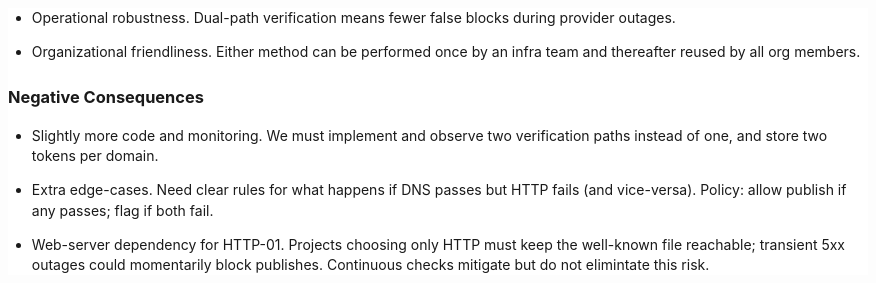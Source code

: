- Operational robustness. Dual-path verification means fewer false blocks during provider outages.

- Organizational friendliness. Either method can be performed once by an infra team and thereafter reused by all 
  org members.

### Negative Consequences

- Slightly more code and monitoring. We must implement and observe two verification paths instead of one, and store 
  two tokens per domain.

- Extra edge-cases. Need clear rules for what happens if DNS passes but HTTP fails (and vice-versa). Policy: allow 
  publish if any passes; flag if both fail.

- Web-server dependency for HTTP-01. Projects choosing only HTTP must keep the well-known file reachable; transient 
  5xx outages could momentarily block publishes. Continuous checks mitigate but do not elimintate this risk.
